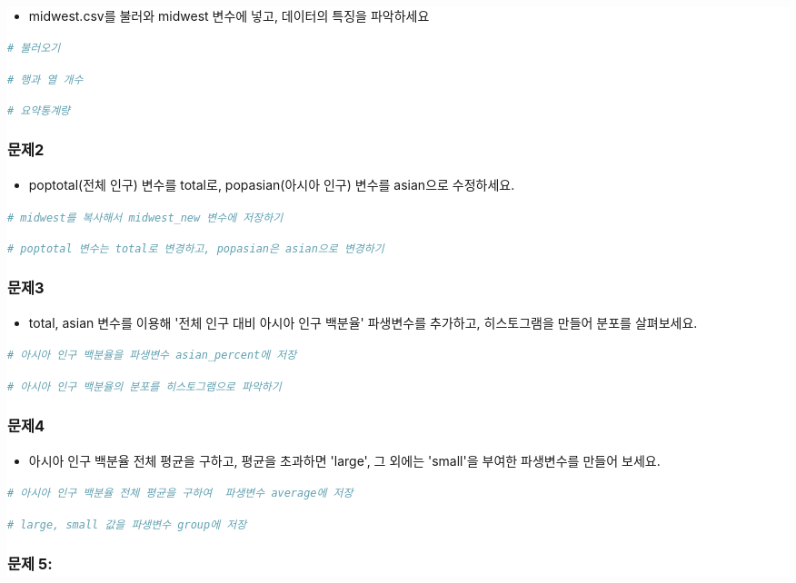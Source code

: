 - midwest.csv를 불러와 midwest 변수에 넣고, 데이터의 특징을 파악하세요



```python
# 불러오기
```


```python
# 행과 열 개수
```


```python
# 요약통계량
```

### 문제2

- poptotal(전체 인구) 변수를 total로, popasian(아시아 인구) 변수를 asian으로 수정하세요.



```python
# midwest를 복사해서 midwest_new 변수에 저장하기
```


```python
# poptotal 변수는 total로 변경하고, popasian은 asian으로 변경하기
```

### 문제3

- total, asian 변수를 이용해 '전체 인구 대비 아시아 인구 백분율' 파생변수를 추가하고, 히스토그램을 만들어 분포를 살펴보세요.



```python
# 아시아 인구 백분율을 파생변수 asian_percent에 저장
```


```python
# 아시아 인구 백분율의 분포를 히스토그램으로 파악하기
```

### 문제4

- 아시아 인구 백분율 전체 평균을 구하고, 평균을 초과하면 'large', 그 외에는 'small'을 부여한 파생변수를 만들어 보세요.



```python
# 아시아 인구 백분율 전체 평균을 구하여  파생변수 average에 저장
```


```python
# large, small 값을 파생변수 group에 저장
```

### 문제 5:

